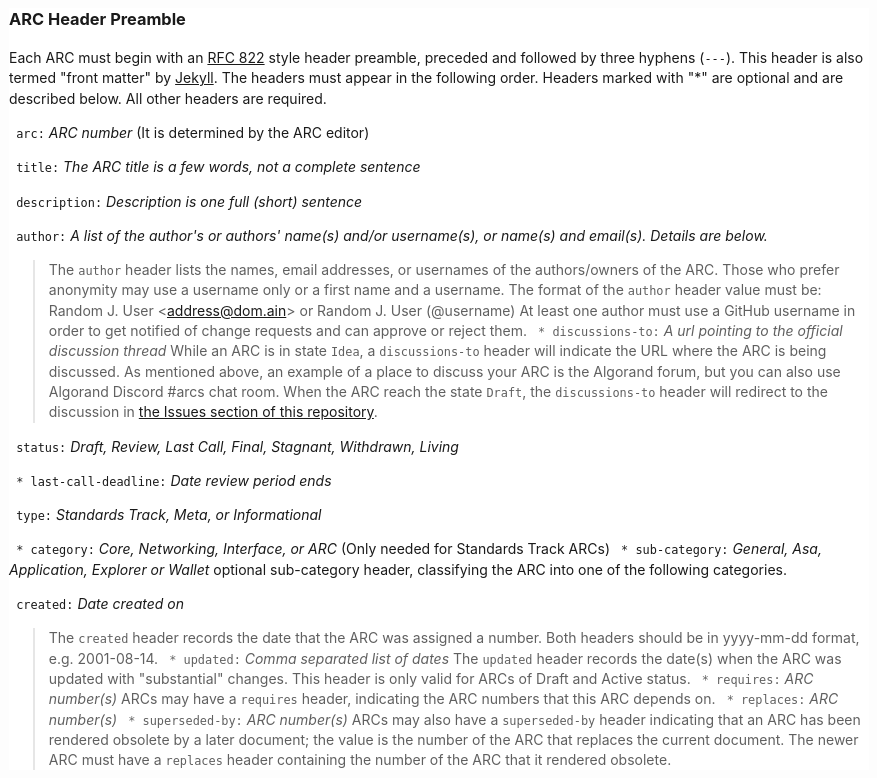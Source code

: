 ### ARC Header Preamble

Each ARC must begin with an <a href="https://www.ietf.org/rfc/rfc822.txt">RFC 822</a> style header preamble, preceded and followed by three hyphens (`---`). This header is also termed "front matter" by <a href="https://jekyllrb.com/docs/front-matter/">Jekyll</a>. The headers must appear in the following order. Headers marked with "*" are optional and are described below. All other headers are required.

` arc:` *ARC number* (It is determined by the ARC editor)

` title:` *The ARC title is a few words, not a complete sentence*

` description:` *Description is one full (short) sentence*

` author:` *A list of the author's or authors' name(s) and/or username(s), or name(s) and email(s). Details are below.*
>The `author` header lists the names, email addresses, or usernames of the authors/owners of the ARC. Those who prefer anonymity may use a username only or a first name and a username. The format of the `author` header value must be:
> Random J. User &lt;address@dom.ain&gt; or Random J. User (@username)
>At least one author must use a GitHub username in order to get notified of change requests and can approve or reject them.
` * discussions-to:` *A url pointing to the official discussion thread*
>While an ARC is in state `Idea`, a `discussions-to` header will indicate the URL where the ARC is being discussed. As mentioned above, an example of a place to discuss your ARC is the Algorand forum, but you can also use Algorand Discord #arcs chat room.
>When the ARC reach the state `Draft`, the `discussions-to` header will redirect to the discussion in <a href="https://github.com/algorandfoundation/ARCs/issues">the Issues section of this repository</a>.

` status:` *Draft, Review, Last Call, Final, Stagnant, Withdrawn, Living*

` * last-call-deadline:` *Date review period ends*

` type:` *Standards Track, Meta, or Informational*

` * category:` *Core, Networking, Interface, or ARC* (Only needed for Standards Track ARCs)
` * sub-category:` *General, Asa, Application, Explorer or Wallet* optional sub-category header, classifying the ARC into one of the following categories.

` created:` *Date created on*
>The `created` header records the date that the ARC was assigned a number. Both headers should be in yyyy-mm-dd format, e.g. 2001-08-14.
` * updated:` *Comma separated list of dates*
> The `updated` header records the date(s) when the ARC was updated with "substantial" changes. This header is only valid for ARCs of Draft and Active status.
` * requires:` *ARC number(s)*
>ARCs may have a `requires` header, indicating the ARC numbers that this ARC depends on.
` * replaces:` *ARC number(s)*
` * superseded-by:` *ARC number(s)*
>ARCs may also have a `superseded-by` header indicating that an ARC has been rendered obsolete by a later document; the value is the number of the ARC that replaces the current document.
>The newer ARC must have a `replaces` header containing the number of the ARC that it rendered obsolete.
